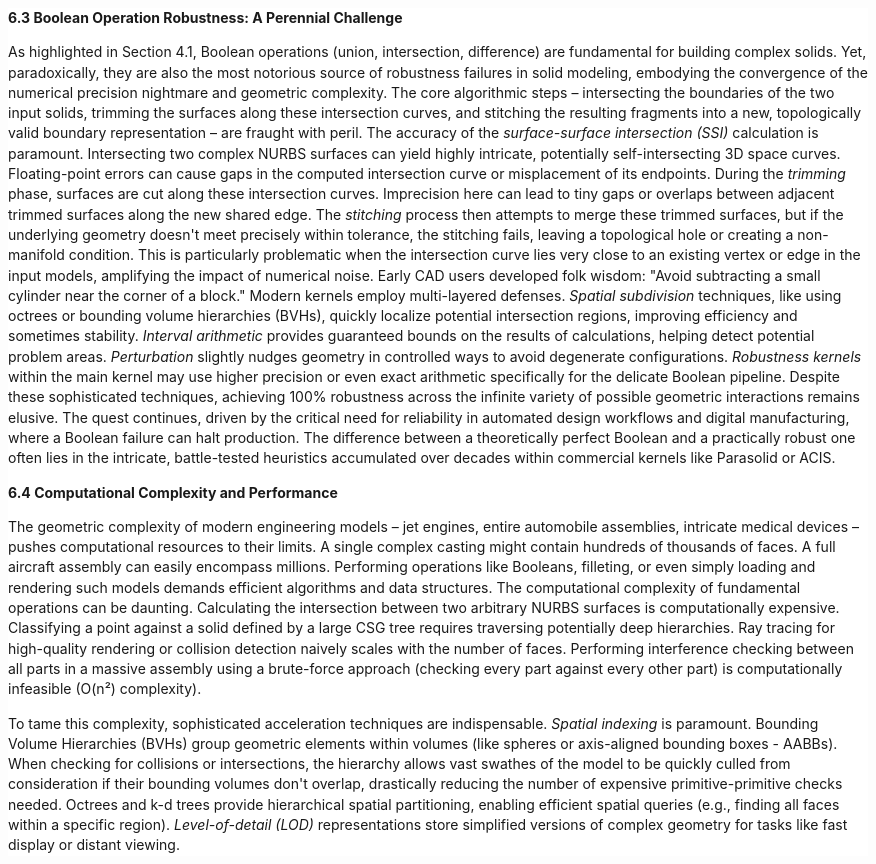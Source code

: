 **6.3 Boolean Operation Robustness: A Perennial Challenge**

As highlighted in Section 4.1, Boolean operations (union, intersection, difference) are fundamental for building complex solids. Yet, paradoxically, they are also the most notorious source of robustness failures in solid modeling, embodying the convergence of the numerical precision nightmare and geometric complexity. The core algorithmic steps – intersecting the boundaries of the two input solids, trimming the surfaces along these intersection curves, and stitching the resulting fragments into a new, topologically valid boundary representation – are fraught with peril. The accuracy of the *surface-surface intersection (SSI)* calculation is paramount. Intersecting two complex NURBS surfaces can yield highly intricate, potentially self-intersecting 3D space curves. Floating-point errors can cause gaps in the computed intersection curve or misplacement of its endpoints. During the *trimming* phase, surfaces are cut along these intersection curves. Imprecision here can lead to tiny gaps or overlaps between adjacent trimmed surfaces along the new shared edge. The *stitching* process then attempts to merge these trimmed surfaces, but if the underlying geometry doesn't meet precisely within tolerance, the stitching fails, leaving a topological hole or creating a non-manifold condition. This is particularly problematic when the intersection curve lies very close to an existing vertex or edge in the input models, amplifying the impact of numerical noise. Early CAD users developed folk wisdom: "Avoid subtracting a small cylinder near the corner of a block." Modern kernels employ multi-layered defenses. *Spatial subdivision* techniques, like using octrees or bounding volume hierarchies (BVHs), quickly localize potential intersection regions, improving efficiency and sometimes stability. *Interval arithmetic* provides guaranteed bounds on the results of calculations, helping detect potential problem areas. *Perturbation* slightly nudges geometry in controlled ways to avoid degenerate configurations. *Robustness kernels* within the main kernel may use higher precision or even exact arithmetic specifically for the delicate Boolean pipeline. Despite these sophisticated techniques, achieving 100% robustness across the infinite variety of possible geometric interactions remains elusive. The quest continues, driven by the critical need for reliability in automated design workflows and digital manufacturing, where a Boolean failure can halt production. The difference between a theoretically perfect Boolean and a practically robust one often lies in the intricate, battle-tested heuristics accumulated over decades within commercial kernels like Parasolid or ACIS.

**6.4 Computational Complexity and Performance**

The geometric complexity of modern engineering models – jet engines, entire automobile assemblies, intricate medical devices – pushes computational resources to their limits. A single complex casting might contain hundreds of thousands of faces. A full aircraft assembly can easily encompass millions. Performing operations like Booleans, filleting, or even simply loading and rendering such models demands efficient algorithms and data structures. The computational complexity of fundamental operations can be daunting. Calculating the intersection between two arbitrary NURBS surfaces is computationally expensive. Classifying a point against a solid defined by a large CSG tree requires traversing potentially deep hierarchies. Ray tracing for high-quality rendering or collision detection naively scales with the number of faces. Performing interference checking between all parts in a massive assembly using a brute-force approach (checking every part against every other part) is computationally infeasible (O(n²) complexity).

To tame this complexity, sophisticated acceleration techniques are indispensable. *Spatial indexing* is paramount. Bounding Volume Hierarchies (BVHs) group geometric elements within volumes (like spheres or axis-aligned bounding boxes - AABBs). When checking for collisions or intersections, the hierarchy allows vast swathes of the model to be quickly culled from consideration if their bounding volumes don't overlap, drastically reducing the number of expensive primitive-primitive checks needed. Octrees and k-d trees provide hierarchical spatial partitioning, enabling efficient spatial queries (e.g., finding all faces within a specific region). *Level-of-detail (LOD)* representations store simplified versions of complex geometry for tasks like fast display or distant viewing.
